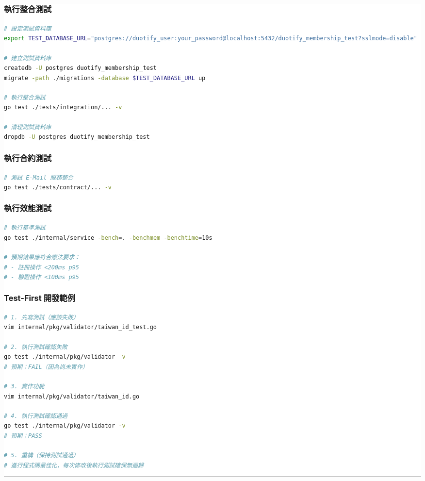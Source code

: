 ### 執行整合測試

```bash
# 設定測試資料庫
export TEST_DATABASE_URL="postgres://duotify_user:your_password@localhost:5432/duotify_membership_test?sslmode=disable"

# 建立測試資料庫
createdb -U postgres duotify_membership_test
migrate -path ./migrations -database $TEST_DATABASE_URL up

# 執行整合測試
go test ./tests/integration/... -v

# 清理測試資料庫
dropdb -U postgres duotify_membership_test
```

### 執行合約測試

```bash
# 測試 E-Mail 服務整合
go test ./tests/contract/... -v
```

### 執行效能測試

```bash
# 執行基準測試
go test ./internal/service -bench=. -benchmem -benchtime=10s

# 預期結果應符合憲法要求：
# - 註冊操作 <200ms p95
# - 驗證操作 <100ms p95
```

### Test-First 開發範例

```bash
# 1. 先寫測試（應該失敗）
vim internal/pkg/validator/taiwan_id_test.go

# 2. 執行測試確認失敗
go test ./internal/pkg/validator -v
# 預期：FAIL（因為尚未實作）

# 3. 實作功能
vim internal/pkg/validator/taiwan_id.go

# 4. 執行測試確認通過
go test ./internal/pkg/validator -v
# 預期：PASS

# 5. 重構（保持測試通過）
# 進行程式碼最佳化，每次修改後執行測試確保無迴歸
```

---